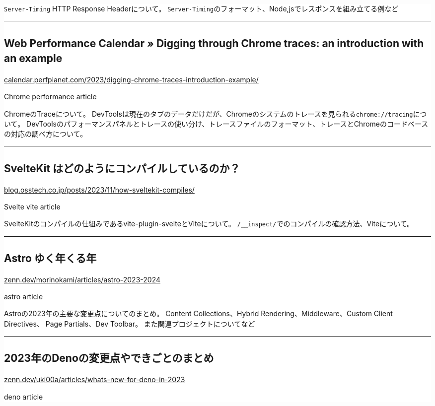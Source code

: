 `Server-Timing` HTTP Response Headerについて。
`Server-Timing`のフォーマット、Node,jsでレスポンスを組み立てる例など


----

## Web Performance Calendar » Digging through Chrome traces: an introduction with an example
[calendar.perfplanet.com/2023/digging-chrome-traces-introduction-example/](https://calendar.perfplanet.com/2023/digging-chrome-traces-introduction-example/ "Web Performance Calendar » Digging through Chrome traces: an introduction with an example")
<p class="jser-tags jser-tag-icon"><span class="jser-tag">Chrome</span> <span class="jser-tag">performance</span> <span class="jser-tag">article</span></p>

ChromeのTraceについて。
DevToolsは現在のタブのデータだけだが、Chromeのシステムのトレースを見られる`chrome://tracing`について。
DevToolsのパフォーマンスパネルとトレースの使い分け、トレースファイルのフォーマット、トレースとChromeのコードベースの対応の調べ方について。


----

## SvelteKit はどのようにコンパイルしているのか？
[blog.osstech.co.jp/posts/2023/11/how-sveltekit-compiles/](https://blog.osstech.co.jp/posts/2023/11/how-sveltekit-compiles/ "SvelteKit はどのようにコンパイルしているのか？")
<p class="jser-tags jser-tag-icon"><span class="jser-tag">Svelte</span> <span class="jser-tag">vite</span> <span class="jser-tag">article</span></p>

SvelteKitのコンパイルの仕組みであるvite-plugin-svelteとViteについて。
`/__inspect/`でのコンパイルの確認方法、Viteについて。


----

## Astro ゆく年くる年
[zenn.dev/morinokami/articles/astro-2023-2024](https://zenn.dev/morinokami/articles/astro-2023-2024 "Astro ゆく年くる年")
<p class="jser-tags jser-tag-icon"><span class="jser-tag">astro</span> <span class="jser-tag">article</span></p>

Astroの2023年の主要な変更点についてのまとめ。
Content Collections、Hybrid Rendering、Middleware、Custom Client Directives、 Page Partials、Dev Toolbar。
また関連プロジェクトについてなど


----

## 2023年のDenoの変更点やできごとのまとめ
[zenn.dev/uki00a/articles/whats-new-for-deno-in-2023](https://zenn.dev/uki00a/articles/whats-new-for-deno-in-2023 "2023年のDenoの変更点やできごとのまとめ")
<p class="jser-tags jser-tag-icon"><span class="jser-tag">deno</span> <span class="jser-tag">article</span></p>
